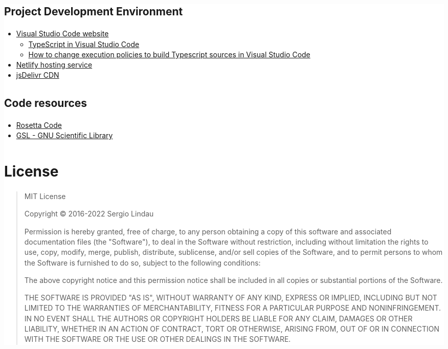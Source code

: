 ## Project Development Environment
* [Visual Studio Code website](https://code.visualstudio.com/)
    * [TypeScript in Visual Studio Code](https://code.visualstudio.com/Docs/languages/typescript)
    * [How to change execution policies to build Typescript sources in Visual Studio Code](https://docs.microsoft.com/en/powershell/module/microsoft.powershell.core/about/about_execution_policies)
* [Netlify hosting service](https://www.netlify.com/)
* [jsDelivr CDN](https://www.jsdelivr.com/)

## Code resources
* [Rosetta Code](https://rosettacode.org/)
* [GSL - GNU Scientific Library](https://www.gnu.org/software/gsl/)

# License
>MIT License
>
>Copyright &copy; 2016-2022 Sergio Lindau
>
>Permission is hereby granted, free of charge, to any person obtaining a copy
>of this software and associated documentation files (the "Software"), to deal
>in the Software without restriction, including without limitation the rights
>to use, copy, modify, merge, publish, distribute, sublicense, and/or sell
>copies of the Software, and to permit persons to whom the Software is
>furnished to do so, subject to the following conditions:
>
>The above copyright notice and this permission notice shall be included in all
>copies or substantial portions of the Software.
>
>THE SOFTWARE IS PROVIDED "AS IS", WITHOUT WARRANTY OF ANY KIND, EXPRESS OR
>IMPLIED, INCLUDING BUT NOT LIMITED TO THE WARRANTIES OF MERCHANTABILITY,
>FITNESS FOR A PARTICULAR PURPOSE AND NONINFRINGEMENT. IN NO EVENT SHALL THE
>AUTHORS OR COPYRIGHT HOLDERS BE LIABLE FOR ANY CLAIM, DAMAGES OR OTHER
>LIABILITY, WHETHER IN AN ACTION OF CONTRACT, TORT OR OTHERWISE, ARISING FROM,
>OUT OF OR IN CONNECTION WITH THE SOFTWARE OR THE USE OR OTHER DEALINGS IN THE
>SOFTWARE.
